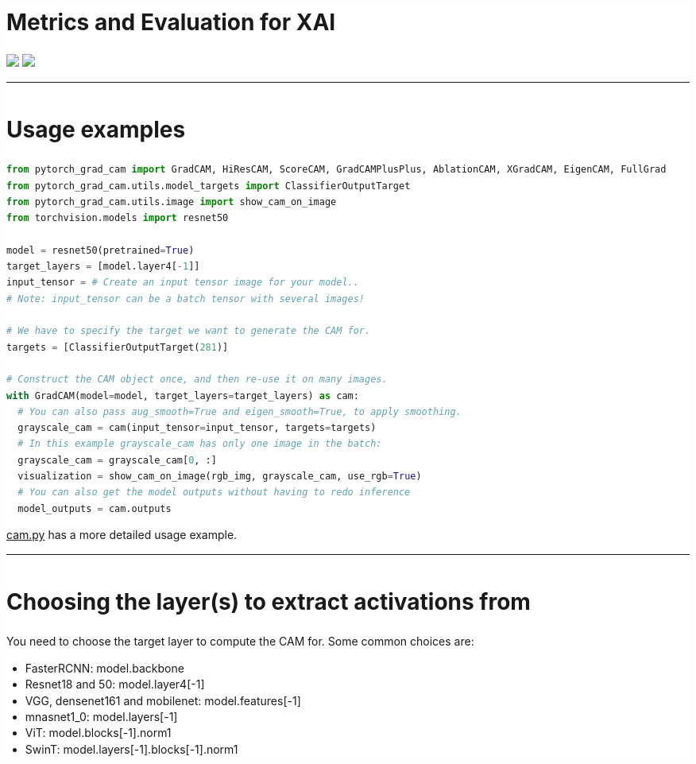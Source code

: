 
# Metrics and Evaluation for XAI

<img src="./examples/metrics.png">
<img src="./examples/road.png">

----------

# Usage examples

```python
from pytorch_grad_cam import GradCAM, HiResCAM, ScoreCAM, GradCAMPlusPlus, AblationCAM, XGradCAM, EigenCAM, FullGrad
from pytorch_grad_cam.utils.model_targets import ClassifierOutputTarget
from pytorch_grad_cam.utils.image import show_cam_on_image
from torchvision.models import resnet50

model = resnet50(pretrained=True)
target_layers = [model.layer4[-1]]
input_tensor = # Create an input tensor image for your model..
# Note: input_tensor can be a batch tensor with several images!

# We have to specify the target we want to generate the CAM for.
targets = [ClassifierOutputTarget(281)]

# Construct the CAM object once, and then re-use it on many images.
with GradCAM(model=model, target_layers=target_layers) as cam:
  # You can also pass aug_smooth=True and eigen_smooth=True, to apply smoothing.
  grayscale_cam = cam(input_tensor=input_tensor, targets=targets)
  # In this example grayscale_cam has only one image in the batch:
  grayscale_cam = grayscale_cam[0, :]
  visualization = show_cam_on_image(rgb_img, grayscale_cam, use_rgb=True)
  # You can also get the model outputs without having to redo inference
  model_outputs = cam.outputs
```

[cam.py](https://github.com/jacobgil/pytorch-grad-cam/blob/master/cam.py) has a more detailed usage example.

----------
# Choosing the layer(s) to extract activations from
You need to choose the target layer to compute the CAM for.
Some common choices are:
- FasterRCNN: model.backbone
- Resnet18 and 50: model.layer4[-1]
- VGG, densenet161 and mobilenet: model.features[-1]
- mnasnet1_0: model.layers[-1]
- ViT: model.blocks[-1].norm1
- SwinT: model.layers[-1].blocks[-1].norm1

